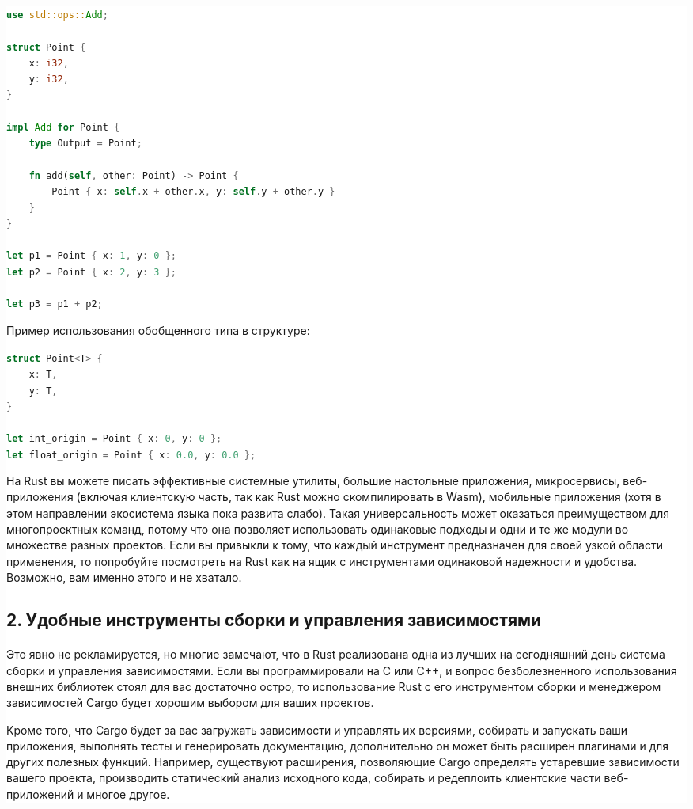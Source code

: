 ```rust
use std::ops::Add;

struct Point {
    x: i32,
    y: i32,
}

impl Add for Point {
    type Output = Point;

    fn add(self, other: Point) -> Point {
        Point { x: self.x + other.x, y: self.y + other.y }
    }
}

let p1 = Point { x: 1, y: 0 };
let p2 = Point { x: 2, y: 3 };

let p3 = p1 + p2;
```

Пример использования обобщенного типа в структуре:

```rust
struct Point<T> {
    x: T,
    y: T,
}

let int_origin = Point { x: 0, y: 0 };
let float_origin = Point { x: 0.0, y: 0.0 };
```

На Rust вы можете писать эффективные системные утилиты, большие настольные приложения, микросервисы, веб-приложения (включая клиентскую часть, так как Rust можно скомпилировать в Wasm), мобильные приложения (хотя в этом направлении экосистема языка пока развита слабо). Такая универсальность может оказаться преимуществом для многопроектных команд, потому что она позволяет использовать одинаковые подходы и одни и те же модули во множестве разных проектов. Если вы привыкли к тому, что каждый инструмент предназначен для своей узкой области применения, то попробуйте посмотреть на Rust как на ящик с инструментами одинаковой надежности и удобства. Возможно, вам именно этого и не хватало.

## 2. Удобные инструменты сборки и управления зависимостями

Это явно не рекламируется, но многие замечают, что в Rust реализована одна из лучших на сегодняшний день система сборки и управления зависимостями. Если вы программировали на С или С++, и вопрос безболезненного использования внешних библиотек стоял для вас достаточно остро, то использование Rust с его инструментом сборки и менеджером зависимостей Cargo будет хорошим выбором для ваших проектов.

Кроме того, что Cargo будет за вас загружать зависимости и управлять их версиями, собирать и запускать ваши приложения, выполнять тесты и генерировать документацию, дополнительно он может быть расширен плагинами и для других полезных функций. Например, существуют расширения, позволяющие Cargo определять устаревшие зависимости вашего проекта, производить статический анализ исходного кода, собирать и редеплоить клиентские части веб-приложений и многое другое.
